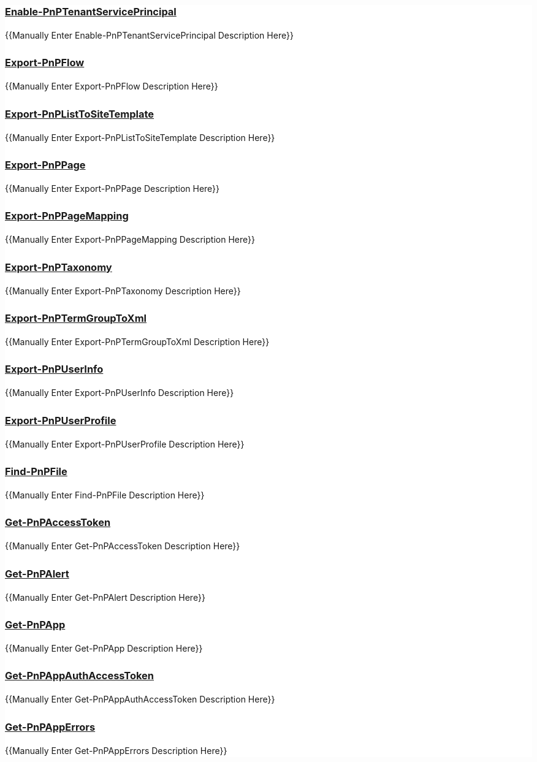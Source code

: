 ### [Enable-PnPTenantServicePrincipal](Enable-PnPTenantServicePrincipal.md)
{{Manually Enter Enable-PnPTenantServicePrincipal Description Here}}

### [Export-PnPFlow](Export-PnPFlow.md)
{{Manually Enter Export-PnPFlow Description Here}}

### [Export-PnPListToSiteTemplate](Export-PnPListToSiteTemplate.md)
{{Manually Enter Export-PnPListToSiteTemplate Description Here}}

### [Export-PnPPage](Export-PnPPage.md)
{{Manually Enter Export-PnPPage Description Here}}

### [Export-PnPPageMapping](Export-PnPPageMapping.md)
{{Manually Enter Export-PnPPageMapping Description Here}}

### [Export-PnPTaxonomy](Export-PnPTaxonomy.md)
{{Manually Enter Export-PnPTaxonomy Description Here}}

### [Export-PnPTermGroupToXml](Export-PnPTermGroupToXml.md)
{{Manually Enter Export-PnPTermGroupToXml Description Here}}

### [Export-PnPUserInfo](Export-PnPUserInfo.md)
{{Manually Enter Export-PnPUserInfo Description Here}}

### [Export-PnPUserProfile](Export-PnPUserProfile.md)
{{Manually Enter Export-PnPUserProfile Description Here}}

### [Find-PnPFile](Find-PnPFile.md)
{{Manually Enter Find-PnPFile Description Here}}

### [Get-PnPAccessToken](Get-PnPAccessToken.md)
{{Manually Enter Get-PnPAccessToken Description Here}}

### [Get-PnPAlert](Get-PnPAlert.md)
{{Manually Enter Get-PnPAlert Description Here}}

### [Get-PnPApp](Get-PnPApp.md)
{{Manually Enter Get-PnPApp Description Here}}

### [Get-PnPAppAuthAccessToken](Get-PnPAppAuthAccessToken.md)
{{Manually Enter Get-PnPAppAuthAccessToken Description Here}}

### [Get-PnPAppErrors](Get-PnPAppErrors.md)
{{Manually Enter Get-PnPAppErrors Description Here}}
